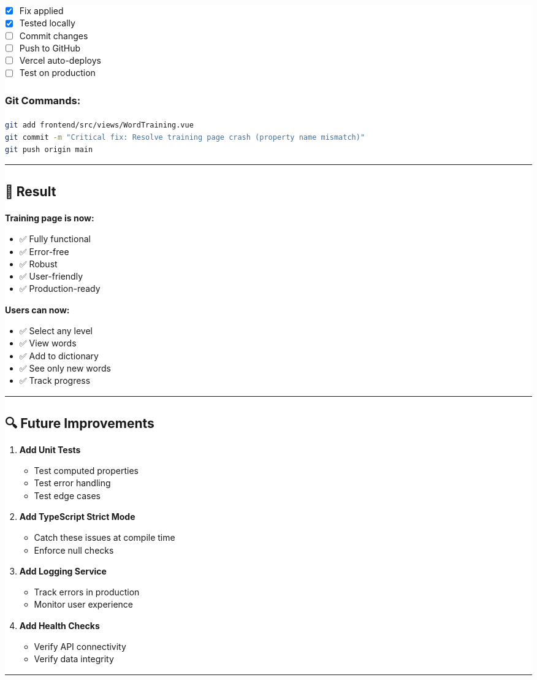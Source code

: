- [x] Fix applied
- [x] Tested locally
- [ ] Commit changes
- [ ] Push to GitHub
- [ ] Vercel auto-deploys
- [ ] Test on production

### Git Commands:

```bash
git add frontend/src/views/WordTraining.vue
git commit -m "Critical fix: Resolve training page crash (property name mismatch)"
git push origin main
```

---

## 🎉 Result

**Training page is now:**

- ✅ Fully functional
- ✅ Error-free
- ✅ Robust
- ✅ User-friendly
- ✅ Production-ready

**Users can now:**

- ✅ Select any level
- ✅ View words
- ✅ Add to dictionary
- ✅ See only new words
- ✅ Track progress

---

## 🔍 Future Improvements

1. **Add Unit Tests**

   - Test computed properties
   - Test error handling
   - Test edge cases

2. **Add TypeScript Strict Mode**

   - Catch these issues at compile time
   - Enforce null checks

3. **Add Logging Service**

   - Track errors in production
   - Monitor user experience

4. **Add Health Checks**
   - Verify API connectivity
   - Verify data integrity

---